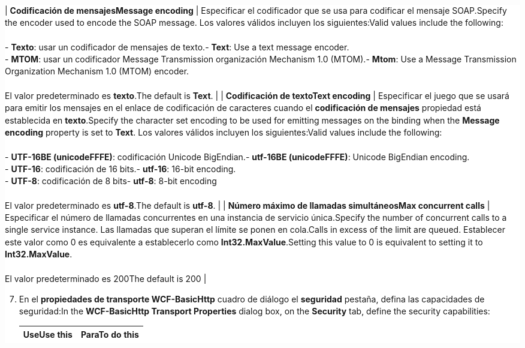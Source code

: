    |           <span data-ttu-id="e7ef0-210">**Codificación de mensajes**</span><span class="sxs-lookup"><span data-stu-id="e7ef0-210">**Message encoding**</span></span>            |                                                                                                                                                                                                                         <span data-ttu-id="e7ef0-211">Especificar el codificador que se usa para codificar el mensaje SOAP.</span><span class="sxs-lookup"><span data-stu-id="e7ef0-211">Specify the encoder used to encode the SOAP message.</span></span> <span data-ttu-id="e7ef0-212">Los valores válidos incluyen los siguientes:</span><span class="sxs-lookup"><span data-stu-id="e7ef0-212">Valid values include the following:</span></span><br /><br /> <span data-ttu-id="e7ef0-213">-   **Texto**: usar un codificador de mensajes de texto.</span><span class="sxs-lookup"><span data-stu-id="e7ef0-213">-   **Text**: Use a text message encoder.</span></span><br /><span data-ttu-id="e7ef0-214">-   **MTOM**: usar un codificador Message Transmission organización Mechanism 1.0 (MTOM).</span><span class="sxs-lookup"><span data-stu-id="e7ef0-214">-   **Mtom**: Use a Message Transmission Organization Mechanism 1.0 (MTOM) encoder.</span></span><br /><br /> <span data-ttu-id="e7ef0-215">El valor predeterminado es **texto**.</span><span class="sxs-lookup"><span data-stu-id="e7ef0-215">The default is **Text**.</span></span>                                                                                                                                                                                                                         |
   |             <span data-ttu-id="e7ef0-216">**Codificación de texto**</span><span class="sxs-lookup"><span data-stu-id="e7ef0-216">**Text encoding**</span></span>             |                                                                                                                                                                           <span data-ttu-id="e7ef0-217">Especificar el juego que se usará para emitir los mensajes en el enlace de codificación de caracteres cuando el **codificación de mensajes** propiedad está establecida en **texto**.</span><span class="sxs-lookup"><span data-stu-id="e7ef0-217">Specify the character set encoding to be used for emitting messages on the binding when the **Message encoding** property is set to **Text**.</span></span> <span data-ttu-id="e7ef0-218">Los valores válidos incluyen los siguientes:</span><span class="sxs-lookup"><span data-stu-id="e7ef0-218">Valid values include the following:</span></span><br /><br /> <span data-ttu-id="e7ef0-219">-   **UTF-16BE (unicodeFFFE)**: codificación Unicode BigEndian.</span><span class="sxs-lookup"><span data-stu-id="e7ef0-219">-   **utf-16BE (unicodeFFFE)**: Unicode BigEndian encoding.</span></span><br /><span data-ttu-id="e7ef0-220">-   **UTF-16**: codificación de 16 bits.</span><span class="sxs-lookup"><span data-stu-id="e7ef0-220">-   **utf-16**: 16-bit encoding.</span></span><br /><span data-ttu-id="e7ef0-221">-   **UTF-8**: codificación de 8 bits</span><span class="sxs-lookup"><span data-stu-id="e7ef0-221">-   **utf-8**: 8-bit encoding</span></span><br /><br /> <span data-ttu-id="e7ef0-222">El valor predeterminado es **utf-8**.</span><span class="sxs-lookup"><span data-stu-id="e7ef0-222">The default is **utf-8**.</span></span>                                                                                                                                                                           |
   |         <span data-ttu-id="e7ef0-223">**Número máximo de llamadas simultáneos**</span><span class="sxs-lookup"><span data-stu-id="e7ef0-223">**Max concurrent calls**</span></span>          |                                                                                                                                                                                                                                                   <span data-ttu-id="e7ef0-224">Especificar el número de llamadas concurrentes en una instancia de servicio única.</span><span class="sxs-lookup"><span data-stu-id="e7ef0-224">Specify the number of concurrent calls to a single service instance.</span></span> <span data-ttu-id="e7ef0-225">Las llamadas que superan el límite se ponen en cola.</span><span class="sxs-lookup"><span data-stu-id="e7ef0-225">Calls in excess of the limit are queued.</span></span> <span data-ttu-id="e7ef0-226">Establecer este valor como 0 es equivalente a establecerlo como **Int32.MaxValue**.</span><span class="sxs-lookup"><span data-stu-id="e7ef0-226">Setting this value to 0 is equivalent to setting it to **Int32.MaxValue**.</span></span><br /><br /> <span data-ttu-id="e7ef0-227">El valor predeterminado es 200</span><span class="sxs-lookup"><span data-stu-id="e7ef0-227">The default is 200</span></span>                                                                                                                                                                                                                                                    |


7. <span data-ttu-id="e7ef0-228">En el **propiedades de transporte WCF-BasicHttp** cuadro de diálogo el **seguridad** pestaña, defina las capacidades de seguridad:</span><span class="sxs-lookup"><span data-stu-id="e7ef0-228">In the **WCF-BasicHttp Transport Properties** dialog box, on the **Security** tab, define the security capabilities:</span></span>

   |<span data-ttu-id="e7ef0-229">Use</span><span class="sxs-lookup"><span data-stu-id="e7ef0-229">Use this</span></span>|<span data-ttu-id="e7ef0-230">Para</span><span class="sxs-lookup"><span data-stu-id="e7ef0-230">To do this</span></span>|  
   |--------------|----------------|  